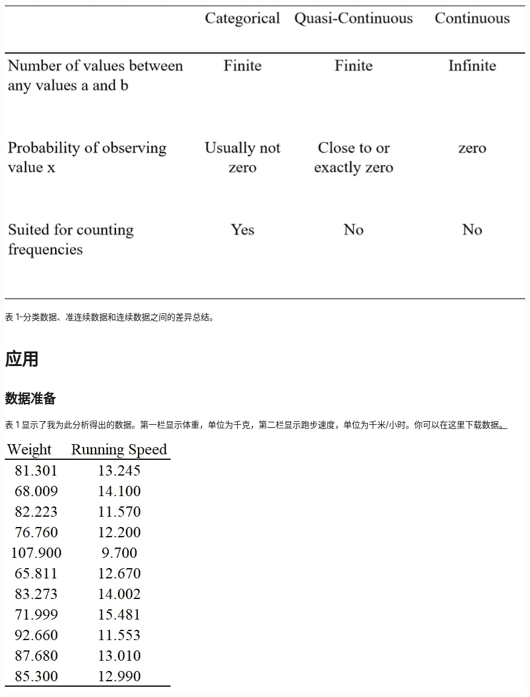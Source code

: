 ![](img/6597fbddcb6afb1c67ce9f16178f11e8.png)

表 1-分类数据、准连续数据和连续数据之间的差异总结。

# 应用

## 数据准备

表 1 显示了我为此分析得出的数据。第一栏显示体重，单位为千克，第二栏显示跑步速度，单位为千米/小时。你可以在这里下载数据[。](http://www.sharecsv.com/s/ac6989c21a92808c513210f549af971e/runners_weight.csv)

![](img/8f0d9cc76a32b08daab50bcb036fa342.png)
